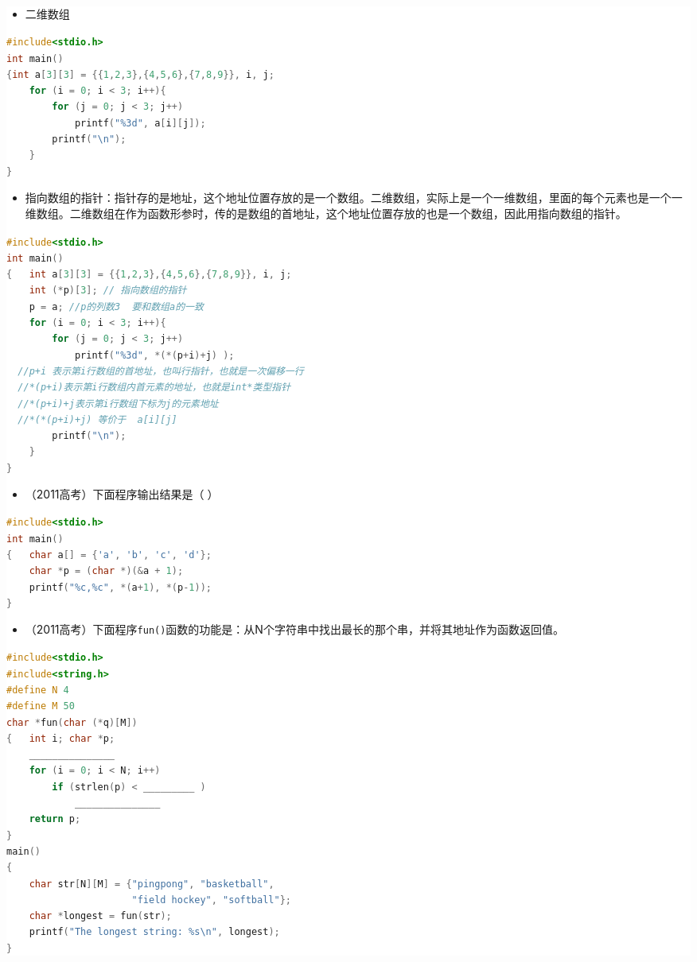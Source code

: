 
- 二维数组

```c
#include<stdio.h>
int main()
{int a[3][3] = {{1,2,3},{4,5,6},{7,8,9}}, i, j;
    for (i = 0; i < 3; i++){
        for (j = 0; j < 3; j++)
            printf("%3d", a[i][j]);
        printf("\n");
    }
}
```

- 指向数组的指针：指针存的是地址，这个地址位置存放的是一个数组。二维数组，实际上是一个一维数组，里面的每个元素也是一个一维数组。二维数组在作为函数形参时，传的是数组的首地址，这个地址位置存放的也是一个数组，因此用指向数组的指针。

```c
#include<stdio.h>
int main()
{   int a[3][3] = {{1,2,3},{4,5,6},{7,8,9}}, i, j;
    int (*p)[3]; // 指向数组的指针 
    p = a; //p的列数3  要和数组a的一致
    for (i = 0; i < 3; i++){
        for (j = 0; j < 3; j++)
            printf("%3d", *(*(p+i)+j) ); 
  //p+i 表示第i行数组的首地址，也叫行指针，也就是一次偏移一行
  //*(p+i)表示第i行数组内首元素的地址，也就是int*类型指针
  //*(p+i)+j表示第i行数组下标为j的元素地址
  //*(*(p+i)+j) 等价于  a[i][j]
        printf("\n");
    }
}
```

- （2011高考）下面程序输出结果是（        ）

```c
#include<stdio.h>
int main()
{   char a[] = {'a', 'b', 'c', 'd'};
    char *p = (char *)(&a + 1);
    printf("%c,%c", *(a+1), *(p-1));
}
```

- （2011高考）下面程序`fun()`函数的功能是：从N个字符串中找出最长的那个串，并将其地址作为函数返回值。

```c
#include<stdio.h>
#include<string.h>
#define N 4
#define M 50
char *fun(char (*q)[M])
{   int i; char *p;
    _______________
    for (i = 0; i < N; i++)
        if (strlen(p) < _________ )
            _______________
    return p;
}
main()
{
    char str[N][M] = {"pingpong", "basketball", 
                      "field hockey", "softball"};
    char *longest = fun(str);
    printf("The longest string: %s\n", longest);
}
```